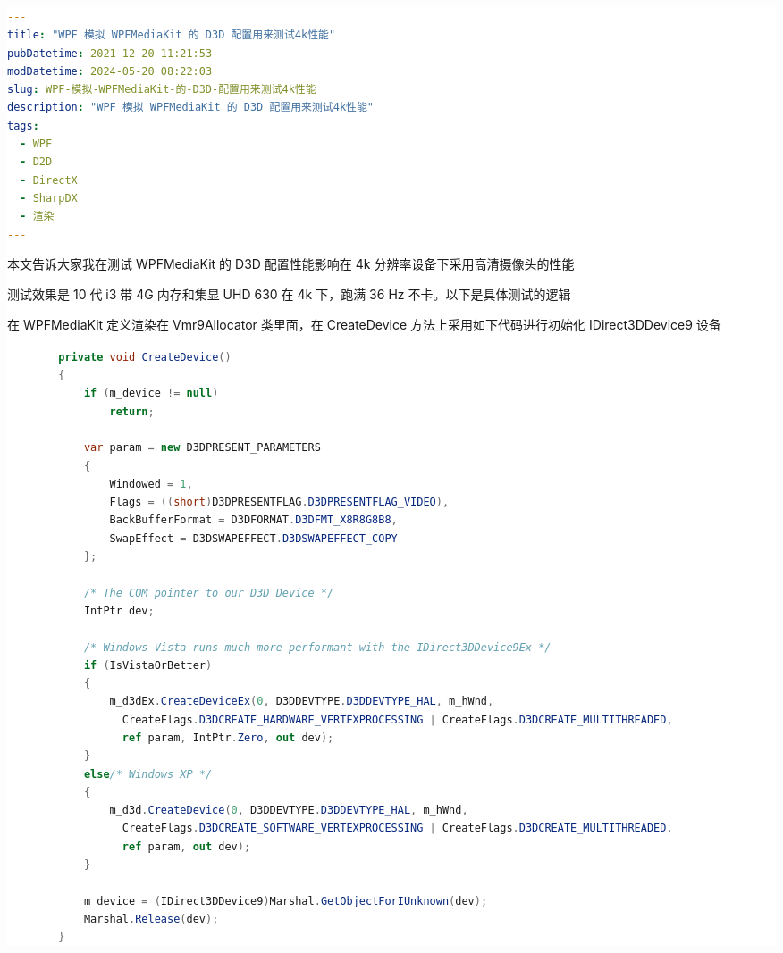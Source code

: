```yaml
---
title: "WPF 模拟 WPFMediaKit 的 D3D 配置用来测试4k性能"
pubDatetime: 2021-12-20 11:21:53
modDatetime: 2024-05-20 08:22:03
slug: WPF-模拟-WPFMediaKit-的-D3D-配置用来测试4k性能
description: "WPF 模拟 WPFMediaKit 的 D3D 配置用来测试4k性能"
tags:
  - WPF
  - D2D
  - DirectX
  - SharpDX
  - 渲染
---
```





本文告诉大家我在测试 WPFMediaKit 的 D3D 配置性能影响在 4k 分辨率设备下采用高清摄像头的性能









测试效果是 10 代 i3 带 4G 内存和集显 UHD 630 在 4k 下，跑满 36 Hz 不卡。以下是具体测试的逻辑

在 WPFMediaKit 定义渲染在 Vmr9Allocator 类里面，在 CreateDevice 方法上采用如下代码进行初始化 IDirect3DDevice9 设备

```csharp
        private void CreateDevice()
        {
            if (m_device != null)
                return;

            var param = new D3DPRESENT_PARAMETERS
            {
                Windowed = 1,
                Flags = ((short)D3DPRESENTFLAG.D3DPRESENTFLAG_VIDEO),
                BackBufferFormat = D3DFORMAT.D3DFMT_X8R8G8B8,
                SwapEffect = D3DSWAPEFFECT.D3DSWAPEFFECT_COPY
            };

            /* The COM pointer to our D3D Device */
            IntPtr dev;

            /* Windows Vista runs much more performant with the IDirect3DDevice9Ex */
            if (IsVistaOrBetter)
            {
                m_d3dEx.CreateDeviceEx(0, D3DDEVTYPE.D3DDEVTYPE_HAL, m_hWnd,
                  CreateFlags.D3DCREATE_HARDWARE_VERTEXPROCESSING | CreateFlags.D3DCREATE_MULTITHREADED,
                  ref param, IntPtr.Zero, out dev);
            }
            else/* Windows XP */
            {
                m_d3d.CreateDevice(0, D3DDEVTYPE.D3DDEVTYPE_HAL, m_hWnd,
                  CreateFlags.D3DCREATE_SOFTWARE_VERTEXPROCESSING | CreateFlags.D3DCREATE_MULTITHREADED,
                  ref param, out dev);
            }

            m_device = (IDirect3DDevice9)Marshal.GetObjectForIUnknown(dev);
            Marshal.Release(dev);
        }
```
